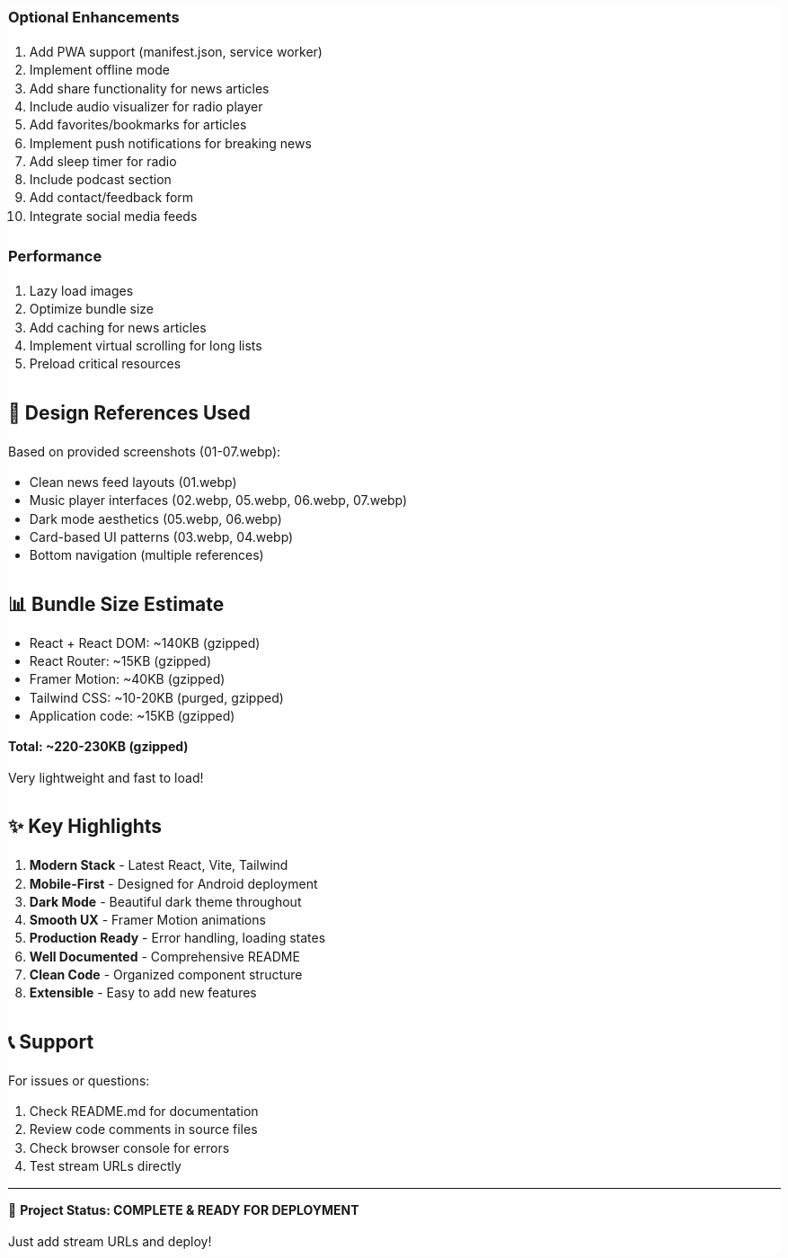 ### Optional Enhancements
1. Add PWA support (manifest.json, service worker)
2. Implement offline mode
3. Add share functionality for news articles
4. Include audio visualizer for radio player
5. Add favorites/bookmarks for articles
6. Implement push notifications for breaking news
7. Add sleep timer for radio
8. Include podcast section
9. Add contact/feedback form
10. Integrate social media feeds

### Performance
1. Lazy load images
2. Optimize bundle size
3. Add caching for news articles
4. Implement virtual scrolling for long lists
5. Preload critical resources

## 🎨 Design References Used

Based on provided screenshots (01-07.webp):
- Clean news feed layouts (01.webp)
- Music player interfaces (02.webp, 05.webp, 06.webp, 07.webp)
- Dark mode aesthetics (05.webp, 06.webp)
- Card-based UI patterns (03.webp, 04.webp)
- Bottom navigation (multiple references)

## 📊 Bundle Size Estimate

- React + React DOM: ~140KB (gzipped)
- React Router: ~15KB (gzipped)
- Framer Motion: ~40KB (gzipped)
- Tailwind CSS: ~10-20KB (purged, gzipped)
- Application code: ~15KB (gzipped)

**Total: ~220-230KB (gzipped)**

Very lightweight and fast to load!

## ✨ Key Highlights

1. **Modern Stack** - Latest React, Vite, Tailwind
2. **Mobile-First** - Designed for Android deployment
3. **Dark Mode** - Beautiful dark theme throughout
4. **Smooth UX** - Framer Motion animations
5. **Production Ready** - Error handling, loading states
6. **Well Documented** - Comprehensive README
7. **Clean Code** - Organized component structure
8. **Extensible** - Easy to add new features

## 📞 Support

For issues or questions:
1. Check README.md for documentation
2. Review code comments in source files
3. Check browser console for errors
4. Test stream URLs directly

---

🎉 **Project Status: COMPLETE & READY FOR DEPLOYMENT**

Just add stream URLs and deploy!
